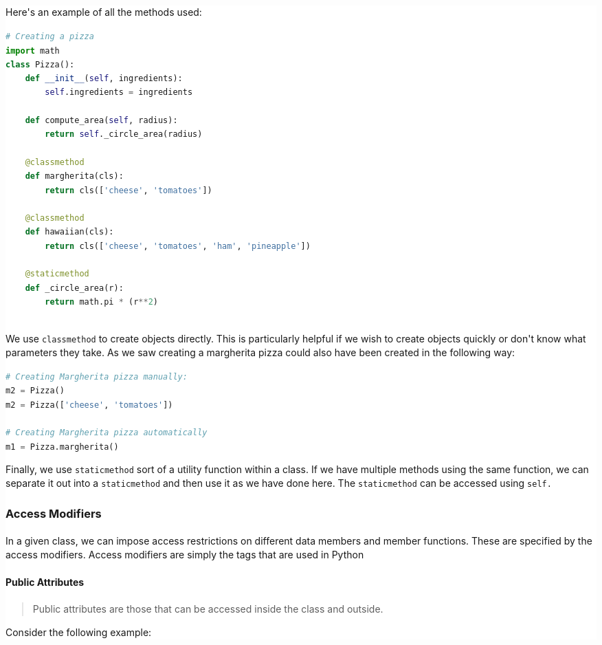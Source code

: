 Here's an example of all the methods used: 

```python
# Creating a pizza
import math
class Pizza():
    def __init__(self, ingredients):
        self.ingredients = ingredients
        
    def compute_area(self, radius):
        return self._circle_area(radius)
        
    @classmethod
    def margherita(cls):
        return cls(['cheese', 'tomatoes'])
    
    @classmethod
    def hawaiian(cls):
        return cls(['cheese', 'tomatoes', 'ham', 'pineapple'])
    
    @staticmethod
    def _circle_area(r):
        return math.pi * (r**2)
    
```

We use `classmethod` to create objects directly. This is particularly helpful if we wish to create objects quickly or don't know what parameters they take. As we saw creating a margherita pizza could also have been created in the following way: 

```python
# Creating Margherita pizza manually: 
m2 = Pizza()
m2 = Pizza(['cheese', 'tomatoes'])

# Creating Margherita pizza automatically
m1 = Pizza.margherita()
```

Finally, we use `staticmethod` sort of a utility function within a class. If we have multiple methods using the same function, we can separate it out into a `staticmethod` and then use it as we have done here. The `staticmethod` can be accessed using `self.`

### Access Modifiers

In a given class, we can impose access restrictions on different data members and member functions. These are specified by the access modifiers. Access modifiers are simply the tags that are used in Python

#### Public Attributes

>   Public attributes are those that can be accessed inside the class and outside. 

Consider the following example: 
